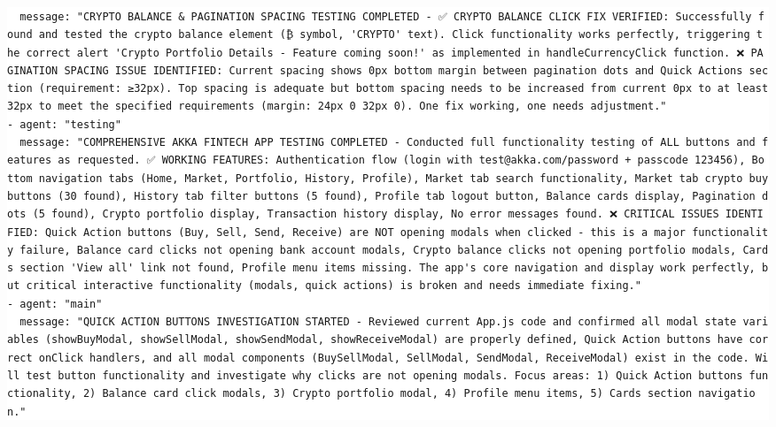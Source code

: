       message: "CRYPTO BALANCE & PAGINATION SPACING TESTING COMPLETED - ✅ CRYPTO BALANCE CLICK FIX VERIFIED: Successfully found and tested the crypto balance element (₿ symbol, 'CRYPTO' text). Click functionality works perfectly, triggering the correct alert 'Crypto Portfolio Details - Feature coming soon!' as implemented in handleCurrencyClick function. ❌ PAGINATION SPACING ISSUE IDENTIFIED: Current spacing shows 0px bottom margin between pagination dots and Quick Actions section (requirement: ≥32px). Top spacing is adequate but bottom spacing needs to be increased from current 0px to at least 32px to meet the specified requirements (margin: 24px 0 32px 0). One fix working, one needs adjustment."
    - agent: "testing"
      message: "COMPREHENSIVE AKKA FINTECH APP TESTING COMPLETED - Conducted full functionality testing of ALL buttons and features as requested. ✅ WORKING FEATURES: Authentication flow (login with test@akka.com/password + passcode 123456), Bottom navigation tabs (Home, Market, Portfolio, History, Profile), Market tab search functionality, Market tab crypto buy buttons (30 found), History tab filter buttons (5 found), Profile tab logout button, Balance cards display, Pagination dots (5 found), Crypto portfolio display, Transaction history display, No error messages found. ❌ CRITICAL ISSUES IDENTIFIED: Quick Action buttons (Buy, Sell, Send, Receive) are NOT opening modals when clicked - this is a major functionality failure, Balance card clicks not opening bank account modals, Crypto balance clicks not opening portfolio modals, Cards section 'View all' link not found, Profile menu items missing. The app's core navigation and display work perfectly, but critical interactive functionality (modals, quick actions) is broken and needs immediate fixing."
    - agent: "main"
      message: "QUICK ACTION BUTTONS INVESTIGATION STARTED - Reviewed current App.js code and confirmed all modal state variables (showBuyModal, showSellModal, showSendModal, showReceiveModal) are properly defined, Quick Action buttons have correct onClick handlers, and all modal components (BuySellModal, SellModal, SendModal, ReceiveModal) exist in the code. Will test button functionality and investigate why clicks are not opening modals. Focus areas: 1) Quick Action buttons functionality, 2) Balance card click modals, 3) Crypto portfolio modal, 4) Profile menu items, 5) Cards section navigation."